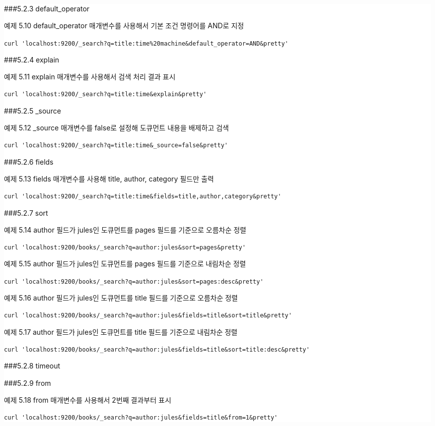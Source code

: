
###5.2.3 default_operator

예제 5.10 default_operator 매개변수를 사용해서 기본 조건 명령어를 AND로 지정
```
curl 'localhost:9200/_search?q=title:time%20machine&default_operator=AND&pretty'
```


###5.2.4 explain

예제 5.11 explain 매개변수를 사용해서 검색 처리 결과 표시
```
curl 'localhost:9200/_search?q=title:time&explain&pretty'
```


###5.2.5 _source

예제 5.12 _source 매개변수를 false로 설정해 도큐먼트 내용을 배제하고 검색
```
curl 'localhost:9200/_search?q=title:time&_source=false&pretty'
```


###5.2.6 fields

예제 5.13 fields 매개변수를 사용해 title, author, category 필드만 출력
```
curl 'localhost:9200/_search?q=title:time&fields=title,author,category&pretty'
```


###5.2.7 sort

예제 5.14 author 필드가 jules인 도큐먼트를 pages 필드를 기준으로 오름차순 정렬
```
curl 'localhost:9200/books/_search?q=author:jules&sort=pages&pretty'
```


예제 5.15 author 필드가 jules인 도큐먼트를 pages 필드를 기준으로 내림차순 정렬
```
curl 'localhost:9200/books/_search?q=author:jules&sort=pages:desc&pretty'
```


예제 5.16 author 필드가 jules인 도큐먼트를 title 필드를 기준으로 오름차순 정렬
```
curl 'localhost:9200/books/_search?q=author:jules&fields=title&sort=title&pretty'
```


예제 5.17 author 필드가 jules인 도큐먼트를 title 필드를 기준으로 내림차순 정렬
```
curl 'localhost:9200/books/_search?q=author:jules&fields=title&sort=title:desc&pretty'
```


###5.2.8 timeout

###5.2.9 from

예제 5.18 from 매개변수를 사용해서 2번째 결과부터 표시
```
curl 'localhost:9200/books/_search?q=author:jules&fields=title&from=1&pretty'
```
